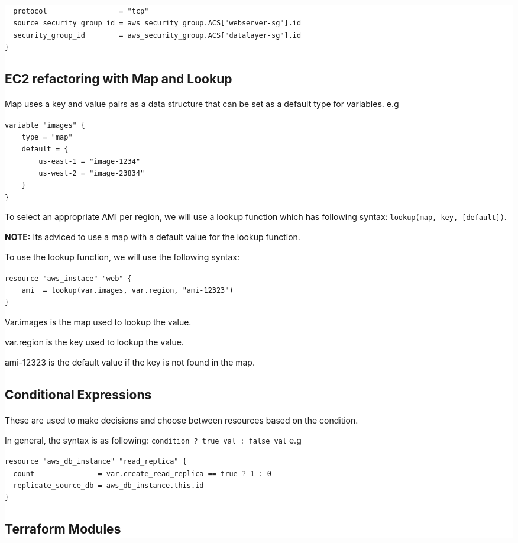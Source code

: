 ```
  protocol                 = "tcp"
  source_security_group_id = aws_security_group.ACS["webserver-sg"].id
  security_group_id        = aws_security_group.ACS["datalayer-sg"].id
}

```

## EC2 refactoring with Map and Lookup

Map uses a key and value pairs as a data structure that can be set as a default type for variables. e.g

```
variable "images" {
    type = "map"
    default = {
        us-east-1 = "image-1234"
        us-west-2 = "image-23834"
    }
}

```
To select an appropriate AMI per region, we will use a lookup function which has following syntax: ```lookup(map, key, [default])```.

**NOTE:** Its adviced to use a map with a default value for the lookup function.

To use the lookup function, we will use the following syntax:
```
resource "aws_instace" "web" {
    ami  = lookup(var.images, var.region, "ami-12323")
}

```
Var.images is the map used to lookup the value.

var.region is the key used to lookup the value.

ami-12323 is the default value if the key is not found in the map.


## Conditional Expressions

These are used to make decisions and choose between resources based on the condition.

In general, the syntax is as following: ```condition ? true_val : false_val``` e.g

```
resource "aws_db_instance" "read_replica" {
  count               = var.create_read_replica == true ? 1 : 0
  replicate_source_db = aws_db_instance.this.id
}
```


## Terraform Modules
